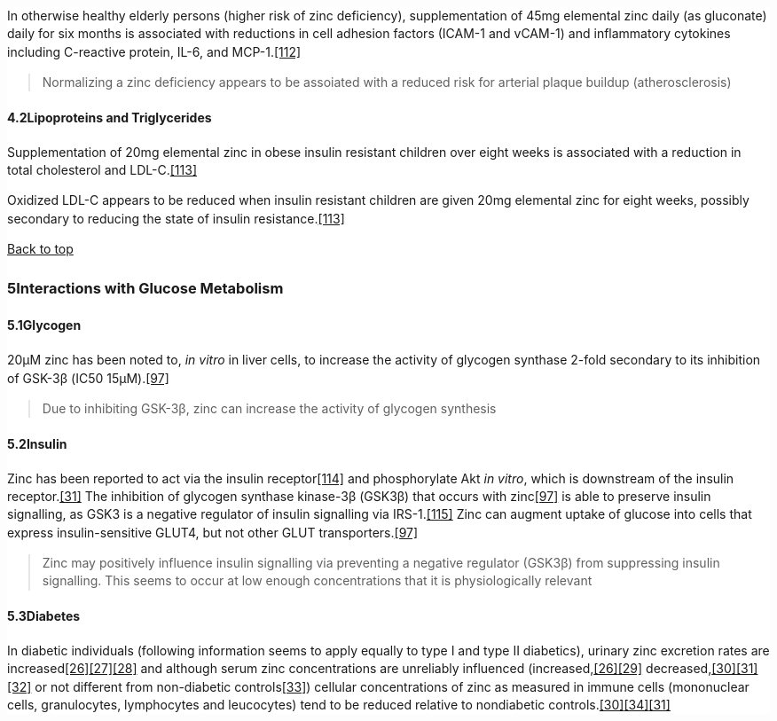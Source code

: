 
In otherwise healthy elderly persons (higher risk of zinc deficiency), supplementation of 45mg elemental zinc daily (as gluconate) daily for six months is associated with reductions in cell adhesion factors (ICAM-1 and vCAM-1) and inflammatory cytokines including C-reactive protein, IL-6, and MCP-1.[[112]](#ref112)



> Normalizing a zinc deficiency appears to be assoiated with a reduced risk for arterial plaque buildup (atherosclerosis)


#### 4.2Lipoproteins and Triglycerides


Supplementation of 20mg elemental zinc in obese insulin resistant children over eight weeks is associated with a reduction in total cholesterol and LDL-C.[[113]](#ref113)


Oxidized LDL-C appears to be reduced when insulin resistant children are given 20mg elemental zinc for eight weeks, possibly secondary to reducing the state of insulin resistance.[[113]](#ref113)


[Back to top](#c-cardiovascular-health)
### 5Interactions with Glucose Metabolism

#### 5.1Glycogen


20µM zinc has been noted to, *in vitro* in liver cells, to increase the activity of glycogen synthase 2-fold secondary to its inhibition of GSK-3β (IC50 15µM).[[97]](#ref97)



> Due to inhibiting GSK-3β, zinc can increase the activity of glycogen synthesis


#### 5.2Insulin


Zinc has been reported to act via the insulin receptor[[114]](#ref114) and phosphorylate Akt *in vitro*, which is downstream of the insulin receptor.[[31]](#ref31) The inhibition of glycogen synthase kinase-3β (GSK3β) that occurs with zinc[[97]](#ref97) is able to preserve insulin signalling, as GSK3 is a negative regulator of insulin signalling via IRS-1.[[115]](#ref115) Zinc can augment uptake of glucose into cells that express insulin-sensitive GLUT4, but not other GLUT transporters.[[97]](#ref97)



> Zinc may positively influence insulin signalling via preventing a negative regulator (GSK3β) from suppressing insulin signalling. This seems to occur at low enough concentrations that it is physiologically relevant


#### 5.3Diabetes


In diabetic individuals (following information seems to apply equally to type I and type II diabetics), urinary zinc excretion rates are increased[[26]](#ref26)[[27]](#ref27)[[28]](#ref28) and although serum zinc concentrations are unreliably influenced (increased,[[26]](#ref26)[[29]](#ref29) decreased,[[30]](#ref30)[[31]](#ref31)[[32]](#ref32) or not different from non-diabetic controls[[33]](#ref33)) cellular concentrations of zinc as measured in immune cells (mononuclear cells, granulocytes, lymphocytes and leucocytes) tend to be reduced relative to nondiabetic controls.[[30]](#ref30)[[34]](#ref34)[[31]](#ref31)

